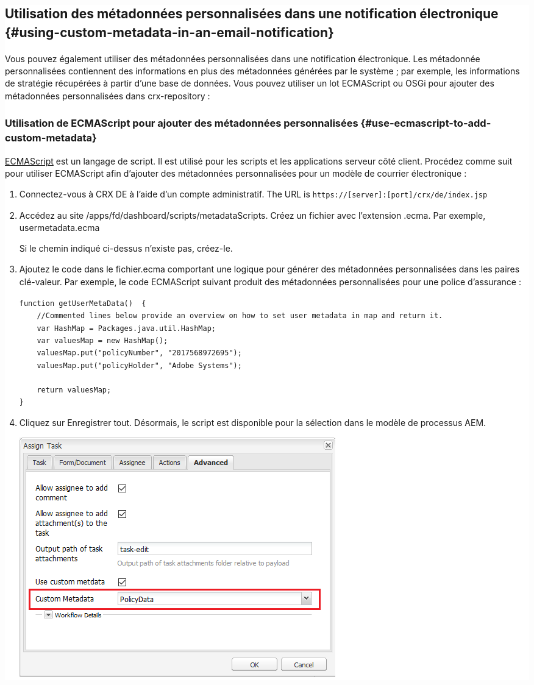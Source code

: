 ## Utilisation des métadonnées personnalisées dans une notification électronique {#using-custom-metadata-in-an-email-notification}

Vous pouvez également utiliser des métadonnées personnalisées dans une notification électronique. Les métadonnée personnalisées contiennent des informations en plus des métadonnées générées par le système ; par exemple, les informations de stratégie récupérées à partir d’une base de données. Vous pouvez utiliser un lot ECMAScript ou OSGi pour ajouter des métadonnées personnalisées dans crx-repository :

### Utilisation de ECMAScript pour ajouter des métadonnées personnalisées  {#use-ecmascript-to-add-custom-metadata}

[ECMAScript](htthttps://fr.wikipedia.org/wiki/ECMAScript) est un langage de script. Il est utilisé pour les scripts et les applications serveur côté client. Procédez comme suit pour utiliser ECMAScript afin d’ajouter des métadonnées personnalisées pour un modèle de courrier électronique :

1. Connectez-vous à CRX DE à l’aide d’un compte administratif. The URL is `https://[server]:[port]/crx/de/index.jsp`

1. Accédez au site /apps/fd/dashboard/scripts/metadataScripts. Créez un fichier avec l’extension .ecma. Par exemple, usermetadata.ecma

   Si le chemin indiqué ci-dessus n’existe pas, créez-le.

1. Ajoutez le code dans le fichier.ecma comportant une logique pour générer des métadonnées personnalisées dans les paires clé-valeur. Par exemple, le code ECMAScript suivant produit des métadonnées personnalisées pour une police d’assurance :

   ```
   function getUserMetaData()  {
       //Commented lines below provide an overview on how to set user metadata in map and return it.
       var HashMap = Packages.java.util.HashMap;
       var valuesMap = new HashMap();
       valuesMap.put("policyNumber", "2017568972695");
       valuesMap.put("policyHolder", "Adobe Systems");
   
       return valuesMap;
   }
   ```

1. Cliquez sur Enregistrer tout. Désormais, le script est disponible pour la sélection dans le modèle de processus AEM.

   ![assigntask-metadata](assets/assigntask-metadata.png)

